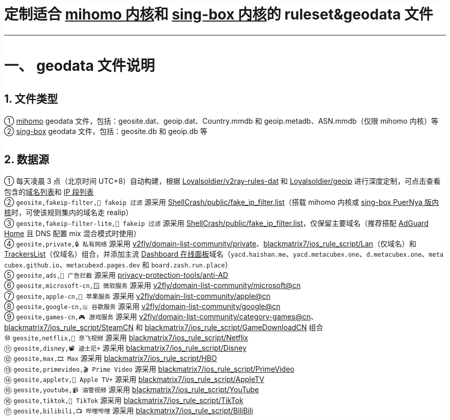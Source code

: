 # 定制适合 [mihomo 内核](https://github.com/MetaCubeX/mihomo)和 [sing-box 内核](https://github.com/SagerNet/sing-box)的 ruleset&geodata 文件

---

# 一、 geodata 文件说明
## 1. 文件类型
① [mihomo](https://github.com/MetaCubeX/mihomo) geodata 文件，包括：geosite.dat、geoip.dat、Country.mmdb 和 geoip.metadb、ASN.mmdb（仅限 mihomo 内核）等  
② [sing-box](https://github.com/SagerNet/sing-box) geodata 文件，包括：geosite.db 和 geoip.db 等
## 2. 数据源
① 每天凌晨 3 点（北京时间 UTC+8）自动构建，根据 [Loyalsoldier/v2ray-rules-dat](https://github.com/Loyalsoldier/v2ray-rules-dat) 和 [Loyalsoldier/geoip](https://github.com/Loyalsoldier/geoip) 进行深度定制，可点击查看包含的[域名列表](https://github.com/DustinWin/domain-list-custom/tree/domains)和 [IP 段列表](https://github.com/DustinWin/geoip/tree/ips)  
② `geosite,fakeip-filter,📌 fakeip 过滤` 源采用 [ShellCrash/public/fake_ip_filter.list](https://github.com/juewuy/ShellCrash/blob/dev/public/fake_ip_filter.list)（搭载 mihomo 内核或 [sing-box PuerNya 版内核](https://github.com/PuerNya/sing-box/tree/building)时，可使该规则集内的域名走 realip）  
③ `geosite,fakeip-filter-lite,📌 fakeip 过滤` 源采用 [ShellCrash/public/fake_ip_filter.list](https://github.com/juewuy/ShellCrash/blob/dev/public/fake_ip_filter.list)，仅保留主要域名（推荐搭配 [AdGuard Home](https://github.com/AdguardTeam/AdGuardHome) 且 DNS 配置 mix 混合模式时使用）  
④ `geosite,private,🔒 私有网络` 源采用 [v2fly/domain-list-community/private](https://github.com/v2fly/domain-list-community/blob/master/data/private)、[blackmatrix7/ios_rule_script/Lan](https://github.com/blackmatrix7/ios_rule_script/tree/master/rule/Clash/Lan)（仅域名）和 [TrackersList](https://github.com/XIU2/TrackersListCollection/blob/master/all.txt)（仅域名）组合，并添加主流 [Dashboard 在线面板](https://github.com/DustinWin/proxy-tools/releases/tag/Dashboard)域名（`yacd.haishan.me`、`yacd.metacubex.one`、`d.metacubex.one`、`metacubex.github.io`、`metacubexd.pages.dev` 和 `board.zash.run.place`）  
⑤ `geosite,ads,🛑 广告拦截` 源采用 [privacy-protection-tools/anti-AD](https://github.com/privacy-protection-tools/anti-AD)  
⑥ `geosite,microsoft-cn,🪟 微软服务` 源采用 [v2fly/domain-list-community/microsoft@cn](https://github.com/v2fly/domain-list-community/blob/master/data/microsoft)  
⑦ `geosite,apple-cn,🍎 苹果服务` 源采用 [v2fly/domain-list-community/apple@cn](https://github.com/v2fly/domain-list-community/blob/master/data/apple)  
⑧ `geosite,google-cn,🇬 谷歌服务` 源采用 [v2fly/domain-list-community/google@cn](https://github.com/v2fly/domain-list-community/blob/master/data/google)  
⑨ `geosite,games-cn,🎮 游戏服务` 源采用 [v2fly/domain-list-community/category-games@cn](https://github.com/v2fly/domain-list-community/blob/master/data/category-games)、[blackmatrix7/ios_rule_script/SteamCN](https://github.com/blackmatrix7/ios_rule_script/tree/master/rule/Clash/SteamCN) 和 [blackmatrix7/ios_rule_script/GameDownloadCN](https://github.com/blackmatrix7/ios_rule_script/tree/master/rule/Clash/Game/GameDownloadCN) 组合  
⑩ `geosite,netflix,🎥 奈飞视频` 源采用 [blackmatrix7/ios_rule_script/Netflix](https://github.com/blackmatrix7/ios_rule_script/tree/master/rule/Clash/Netflix)  
⑪ `geosite,disney,📽️ 迪士尼+` 源采用 [blackmatrix7/ios_rule_script/Disney](https://github.com/blackmatrix7/ios_rule_script/tree/master/rule/Clash/Disney)  
⑫ `geosite,max,🎞️ Max` 源采用 [blackmatrix7/ios_rule_script/HBO](https://github.com/blackmatrix7/ios_rule_script/tree/master/rule/Clash/HBO)  
⑬ `geosite,primevideo,🎬 Prime Video` 源采用 [blackmatrix7/ios_rule_script/PrimeVideo](https://github.com/blackmatrix7/ios_rule_script/tree/master/rule/Clash/PrimeVideo)  
⑭ `geosite,appletv,🍎 Apple TV+` 源采用 [blackmatrix7/ios_rule_script/AppleTV](https://github.com/blackmatrix7/ios_rule_script/tree/master/rule/Clash/AppleTV)  
⑮ `geosite,youtube,📹 油管视频` 源采用 [blackmatrix7/ios_rule_script/YouTube](https://github.com/blackmatrix7/ios_rule_script/tree/master/rule/Clash/YouTube)  
⑯ `geosite,tiktok,🎵 TikTok` 源采用 [blackmatrix7/ios_rule_script/TikTok](https://github.com/blackmatrix7/ios_rule_script/tree/master/rule/Clash/TikTok)  
⑰ `geosite,bilibili,📺 哔哩哔哩` 源采用 [blackmatrix7/ios_rule_script/BiliBili](https://github.com/blackmatrix7/ios_rule_script/tree/master/rule/Clash/BiliBili)  